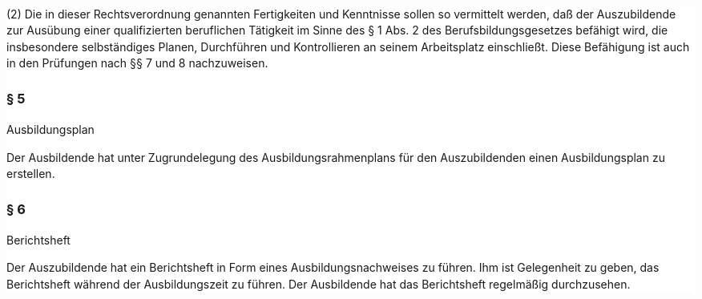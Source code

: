 </div>

<div class="jurAbsatz">

(2) Die in dieser Rechtsverordnung genannten Fertigkeiten und Kenntnisse
sollen so vermittelt werden, daß der Auszubildende zur Ausübung einer
qualifizierten beruflichen Tätigkeit im Sinne des § 1 Abs. 2 des
Berufsbildungsgesetzes befähigt wird, die insbesondere selbständiges
Planen, Durchführen und Kontrollieren an seinem Arbeitsplatz
einschließt. Diese Befähigung ist auch in den Prüfungen nach §§ 7 und 8
nachzuweisen.

</div>

</div>

</div>

</div>

<span id="BJNR007820992BJNE000600314.html"></span>

### § 5  
Ausbildungsplan

<div>

<div class="jnhtml">

<div>

<div class="jurAbsatz">

Der Ausbildende hat unter Zugrundelegung des Ausbildungsrahmenplans für
den Auszubildenden einen Ausbildungsplan zu erstellen.

</div>

</div>

</div>

</div>

<span id="BJNR007820992BJNE000700314.html"></span>

### § 6  
Berichtsheft

<div>

<div class="jnhtml">

<div>

<div class="jurAbsatz">

Der Auszubildende hat ein Berichtsheft in Form eines
Ausbildungsnachweises zu führen. Ihm ist Gelegenheit zu geben, das
Berichtsheft während der Ausbildungszeit zu führen. Der Ausbildende hat
das Berichtsheft regelmäßig durchzusehen.
